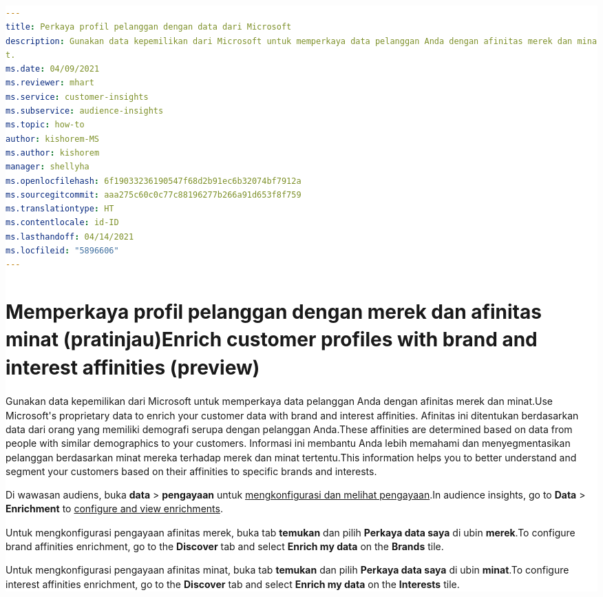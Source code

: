 ```yaml
---
title: Perkaya profil pelanggan dengan data dari Microsoft
description: Gunakan data kepemilikan dari Microsoft untuk memperkaya data pelanggan Anda dengan afinitas merek dan minat.
ms.date: 04/09/2021
ms.reviewer: mhart
ms.service: customer-insights
ms.subservice: audience-insights
ms.topic: how-to
author: kishorem-MS
ms.author: kishorem
manager: shellyha
ms.openlocfilehash: 6f19033236190547f68d2b91ec6b32074bf7912a
ms.sourcegitcommit: aaa275c60c0c77c88196277b266a91d653f8f759
ms.translationtype: HT
ms.contentlocale: id-ID
ms.lasthandoff: 04/14/2021
ms.locfileid: "5896606"
---
```

# <a name="enrich-customer-profiles-with-brand-and-interest-affinities-preview"></a><span data-ttu-id="89d8a-103">Memperkaya profil pelanggan dengan merek dan afinitas minat (pratinjau)</span><span class="sxs-lookup"><span data-stu-id="89d8a-103">Enrich customer profiles with brand and interest affinities (preview)</span></span>

<span data-ttu-id="89d8a-104">Gunakan data kepemilikan dari Microsoft untuk memperkaya data pelanggan Anda dengan afinitas merek dan minat.</span><span class="sxs-lookup"><span data-stu-id="89d8a-104">Use Microsoft's proprietary data to enrich your customer data with brand and interest affinities.</span></span> <span data-ttu-id="89d8a-105">Afinitas ini ditentukan berdasarkan data dari orang yang memiliki demografi serupa dengan pelanggan Anda.</span><span class="sxs-lookup"><span data-stu-id="89d8a-105">These affinities are determined based on data from people with similar demographics to your customers.</span></span> <span data-ttu-id="89d8a-106">Informasi ini membantu Anda lebih memahami dan menyegmentasikan pelanggan berdasarkan minat mereka terhadap merek dan minat tertentu.</span><span class="sxs-lookup"><span data-stu-id="89d8a-106">This information helps you to better understand and segment your customers based on their affinities to specific brands and interests.</span></span>

<span data-ttu-id="89d8a-107">Di wawasan audiens, buka **data** > **pengayaan** untuk [mengkonfigurasi dan melihat pengayaan](enrichment-hub.md).</span><span class="sxs-lookup"><span data-stu-id="89d8a-107">In audience insights, go to **Data** > **Enrichment** to [configure and view enrichments](enrichment-hub.md).</span></span>

<span data-ttu-id="89d8a-108">Untuk mengkonfigurasi pengayaan afinitas merek, buka tab **temukan** dan pilih **Perkaya data saya** di ubin **merek**.</span><span class="sxs-lookup"><span data-stu-id="89d8a-108">To configure brand affinities enrichment, go to the **Discover** tab and select **Enrich my data** on the **Brands** tile.</span></span>

<span data-ttu-id="89d8a-109">Untuk mengkonfigurasi pengayaan afinitas minat, buka tab **temukan** dan pilih **Perkaya data saya** di ubin **minat**.</span><span class="sxs-lookup"><span data-stu-id="89d8a-109">To configure interest affinities enrichment, go to the **Discover** tab and select **Enrich my data** on the **Interests** tile.</span></span>
